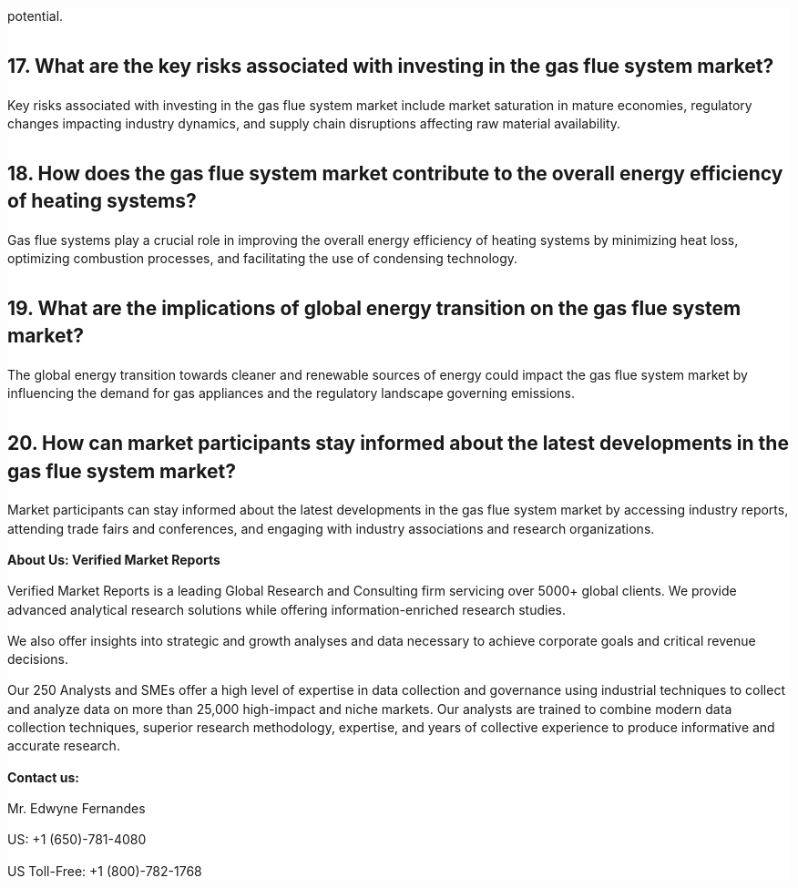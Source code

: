 potential.</p><h2>17. What are the key risks associated with investing in the gas flue system market?</h2><p>Key risks associated with investing in the gas flue system market include market saturation in mature economies, regulatory changes impacting industry dynamics, and supply chain disruptions affecting raw material availability.</p><h2>18. How does the gas flue system market contribute to the overall energy efficiency of heating systems?</h2><p>Gas flue systems play a crucial role in improving the overall energy efficiency of heating systems by minimizing heat loss, optimizing combustion processes, and facilitating the use of condensing technology.</p><h2>19. What are the implications of global energy transition on the gas flue system market?</h2><p>The global energy transition towards cleaner and renewable sources of energy could impact the gas flue system market by influencing the demand for gas appliances and the regulatory landscape governing emissions.</p><h2>20. How can market participants stay informed about the latest developments in the gas flue system market?</h2><p>Market participants can stay informed about the latest developments in the gas flue system market by accessing industry reports, attending trade fairs and conferences, and engaging with industry associations and research organizations.</p></body></html><p id="" class=""><strong>About Us: Verified Market Reports</strong></p><p id="" class="">Verified Market Reports is a leading Global Research and Consulting firm servicing over 5000+ global clients. We provide advanced analytical research solutions while offering information-enriched research studies.</p><p id="" class="">We also offer insights into strategic and growth analyses and data necessary to achieve corporate goals and critical revenue decisions.</p><p id="" class="">Our 250 Analysts and SMEs offer a high level of expertise in data collection and governance using industrial techniques to collect and analyze data on more than 25,000 high-impact and niche markets. Our analysts are trained to combine modern data collection techniques, superior research methodology, expertise, and years of collective experience to produce informative and accurate research.</p><p id="" class=""><strong>Contact us:</strong></p><p id="" class="">Mr. Edwyne Fernandes</p><p id="" class="">US: +1 (650)-781-4080</p><p id="" class="">US Toll-Free: +1 (800)-782-1768</p>
